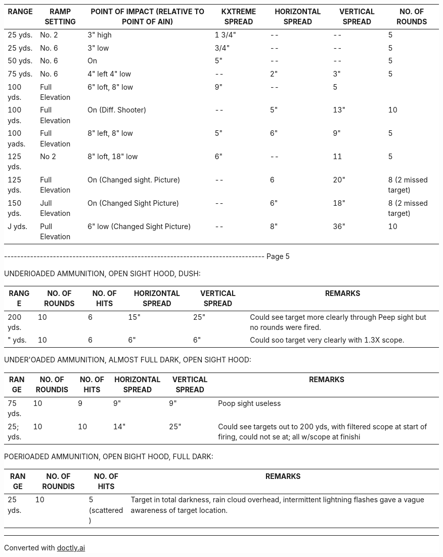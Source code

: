 | RANGE     | RAMP SETTING   | POINT OF IMPACT (RELATIVE TO POINT OF AIN) | KXTREME SPREAD | HORIZONTAL SPREAD | VERTICAL SPREAD | NO. OF ROUNDS       |
| --------- | -------------- | ------------------------------------------ | -------------- | ----------------- | --------------- | ------------------- |
| 25 yds.   | No. 2          | 3" high                                    | 1 3/4"         | --                | --              | 5                   |
| 25 yds.   | No. 6          | 3" low                                     | 3/4"           | --                | --              | 5                   |
| 50 yds.   | No. 6          | On                                         | 5"             | --                | --              | 5                   |
| 75 yds.   | No. 6          | 4" left 4" low                             | --             | 2"                | 3"              | 5                   |
| 100 yds.  | Full Elevation | 6" loft, 8" low                            | 9"             | --                | 5               |                     |
| 100 yds.  | Full Elevation | On (Diff. Shooter)                         | --             | 5"                | 13"             | 10                  |
| 100 yads. | Full Elevation | 8" left, 8" low                            | 5"             | 6"                | 9"              | 5                   |
| 125 yds.  | No 2           | 8" loft, 18" low                           | 6"             | --                | 11              | 5                   |
| 125 yds.  | Full Elevation | On (Changed sight. Picture)                | --             | 6                 | 20"             | 8 (2 missed target) |
| 150 yds.  | Jull Elevation | On (Changed Sight Picture)                 | --             | 6"                | 18"             | 8 (2 missed target) |
| J yds.    | Pull Elevation | 6" low (Changed Sight Picture)             | --             | 8"                | 36"             | 10                  |


-------------------------------------------------------------------------------- Page 5

UNDERIOADED AMMUNITION, OPEN SIGHT HOOD, DUSH:

| RANGE    | NO. OF ROUNDS | NO. OF HITS | HORIZONTAL SPREAD | VERTICAL SPREAD | REMARKS                                                                    |
| -------- | ------------- | ----------- | ----------------- | --------------- | -------------------------------------------------------------------------- |
| 200 yds. | 10            | 6           | 15"               | 25"             | Could see target more clearly through Peep sight but no rounds were fired. |
| " yds.   | 10            | 6           | 6"                | 6"              | Could soo target very clearly with 1.3X scope.                             |

UNDER'OADED AMMUNITION, ALMOST FULL DARK, OPEN SIGHT HOOD:

| RANGE    | NO. OF ROUNDIS | NO. OF HITS | HORIZONTAL SPREAD | VERTICAL SPREAD | REMARKS                                                                                                           |
| -------- | -------------- | ----------- | ----------------- | --------------- | ----------------------------------------------------------------------------------------------------------------- |
| 75 yds.  | 10             | 9           | 9"                | 9"              | Poop sight useless                                                                                                |
| 25; yds. | 10             | 10          | 14"               | 25"             | Could see targets out to 200 yds, with filtered scope at start of firing, could not se at; all w/scope at finishi |

POERIOADED AMMUNITION, OPEN BIGHT HOOD, FULL DARK:

| RANGE   | NO. OF ROUNDIS | NO. OF HITS   | REMARKS                                                                                                                  |
| ------- | -------------- | ------------- | ------------------------------------------------------------------------------------------------------------------------ |
| 25 yds. | 10             | 5 (scattered) | Target in total darkness, rain cloud overhead, intermittent lightning flashes gave a vague awareness of target location. |


---
Converted with [doctly.ai](https://doctly.ai)